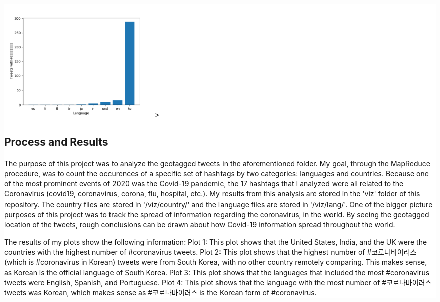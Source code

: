 <img src="lang-코로나바이러스.png"
style="display: inline-block; margin: 0 auto; max-width: 300px">>

## Process and Results

The purpose of this project was to analyze the geotagged tweets in the aforementioned folder. My goal, through the MapReduce procedure, was to count the occurences of a specific set of hashtags by two categories: languages and countries. Because one of the most prominent events of 2020 was the Covid-19 pandemic, the 17 hashtags that I analyzed were all related to the Coronavirus (covid19, coronavirus, corona, flu, hospital, etc.). My results from this analysis are stored in the 'viz' folder of this repository. The country files are stored in '/viz/country/' and the language files are stored in '/viz/lang/'. One of the bigger picture purposes of this project was to track the spread of information regarding the coronavirus, in the world. By seeing the geotagged location of the tweets, rough conclusions can be drawn about how Covid-19 information spread throughout the world. 

The results of my plots show the following information:
Plot 1: This plot shows that the United States, India, and the UK were the countries with the highest number of #coronavirus tweets.
Plot 2: This plot shows that the highest number of #코로나바이러스 (which is #coronavirus in Korean) tweets were from South Korea, with no other country remotely comparing. This makes sense, as Korean is the official language of South Korea.
Plot 3: This plot shows that the languages that included the most #coronavirus tweets were English, Spanish, and Portuguese.
Plot 4: This plot shows that the language with the most number of #코로나바이러스 tweets was Korean, which makes sense as #코로나바이러스 is the Korean form of #coronavirus.
